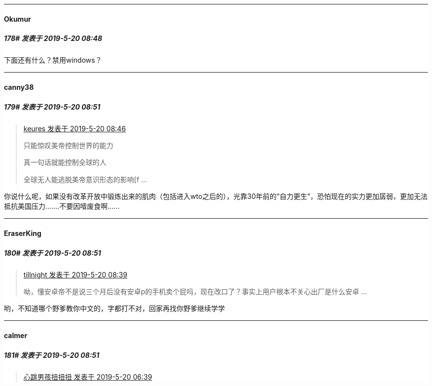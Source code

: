 *****

####  Okumur  
##### 178#       发表于 2019-5-20 08:48




下面还有什么？禁用windows？ 







*****

####  canny38  
##### 179#       发表于 2019-5-20 08:51



<blockquote><a href="httphttps://bbs.saraba1st.com/2b/forum.php?mod=redirect&amp;goto=findpost&amp;pid=43769377&amp;ptid=1832805" target="_blank">keures 发表于 2019-5-20 08:46</a>

只能惊叹美帝控制世界的能力

真一句话就能控制全球的人

全球无人能逃脱美帝意识形态的影响[f ...</blockquote>
你说什么呢，如果没有改革开放中锻炼出来的肌肉（包括进入wto之后的），光靠30年前的“自力更生”，恐怕现在的实力更加孱弱，更加无法抵抗美国压力.......不要因噎废食啊......







*****

####  EraserKing  
##### 180#       发表于 2019-5-20 08:51



<blockquote><a href="httphttps://bbs.saraba1st.com/2b/forum.php?mod=redirect&amp;goto=findpost&amp;pid=43769304&amp;ptid=1832805" target="_blank">tillnight 发表于 2019-5-20 08:39</a>

呦，懂安卓帝不是说三个月后没有安卓p的手机卖个屁吗，现在改口了？事实上用户根本不关心出厂是什么安卓 ...</blockquote>
哟，不知道哪个野爹教你中文的，字都打不对，回家再找你野爹继续学学








*****

####  calmer  
##### 181#       发表于 2019-5-20 08:51



<blockquote><a href="httphttps://bbs.saraba1st.com/2b/forum.php?mod=redirect&amp;goto=findpost&amp;pid=43768568&amp;ptid=1832805" target="_blank">心跳男孩扭扭扭 发表于 2019-5-20 06:39</a>
